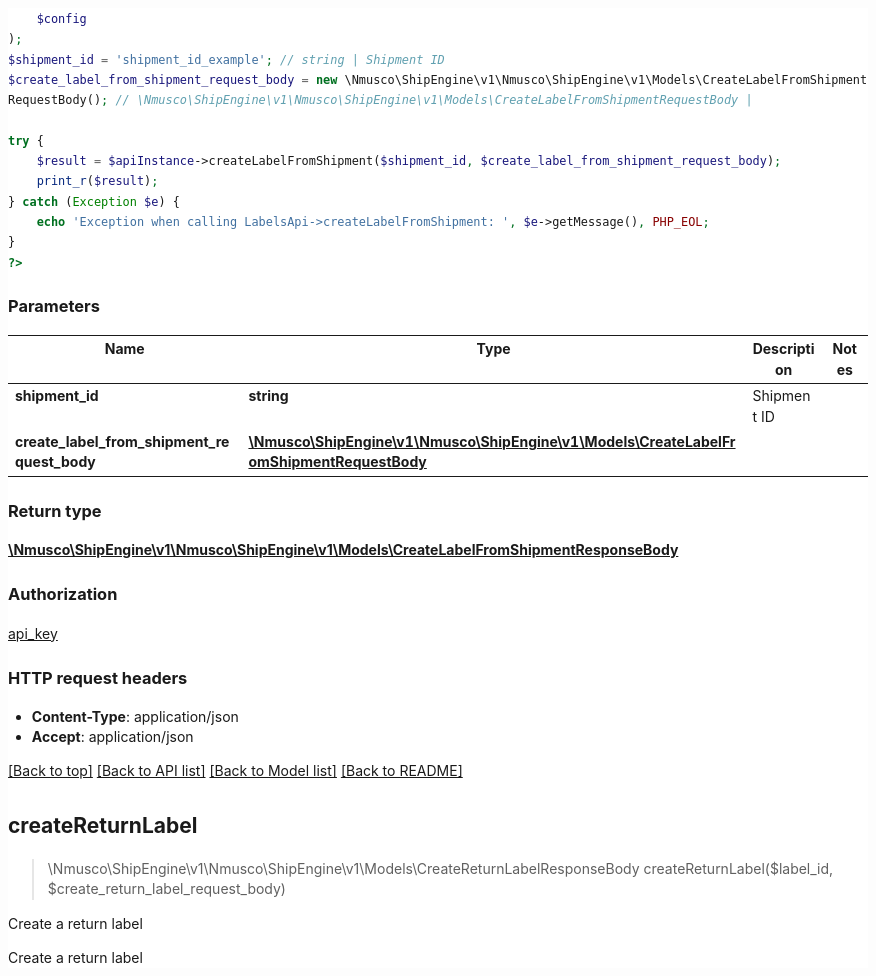 ```php
    $config
);
$shipment_id = 'shipment_id_example'; // string | Shipment ID
$create_label_from_shipment_request_body = new \Nmusco\ShipEngine\v1\Nmusco\ShipEngine\v1\Models\CreateLabelFromShipmentRequestBody(); // \Nmusco\ShipEngine\v1\Nmusco\ShipEngine\v1\Models\CreateLabelFromShipmentRequestBody | 

try {
    $result = $apiInstance->createLabelFromShipment($shipment_id, $create_label_from_shipment_request_body);
    print_r($result);
} catch (Exception $e) {
    echo 'Exception when calling LabelsApi->createLabelFromShipment: ', $e->getMessage(), PHP_EOL;
}
?>
```

### Parameters


Name | Type | Description  | Notes
------------- | ------------- | ------------- | -------------
 **shipment_id** | **string**| Shipment ID |
 **create_label_from_shipment_request_body** | [**\Nmusco\ShipEngine\v1\Nmusco\ShipEngine\v1\Models\CreateLabelFromShipmentRequestBody**](../Model/CreateLabelFromShipmentRequestBody.md)|  |

### Return type

[**\Nmusco\ShipEngine\v1\Nmusco\ShipEngine\v1\Models\CreateLabelFromShipmentResponseBody**](../Model/CreateLabelFromShipmentResponseBody.md)

### Authorization

[api_key](../../README.md#api_key)

### HTTP request headers

- **Content-Type**: application/json
- **Accept**: application/json

[[Back to top]](#) [[Back to API list]](../../README.md#documentation-for-api-endpoints)
[[Back to Model list]](../../README.md#documentation-for-models)
[[Back to README]](../../README.md)


## createReturnLabel

> \Nmusco\ShipEngine\v1\Nmusco\ShipEngine\v1\Models\CreateReturnLabelResponseBody createReturnLabel($label_id, $create_return_label_request_body)

Create a return label

Create a return label
